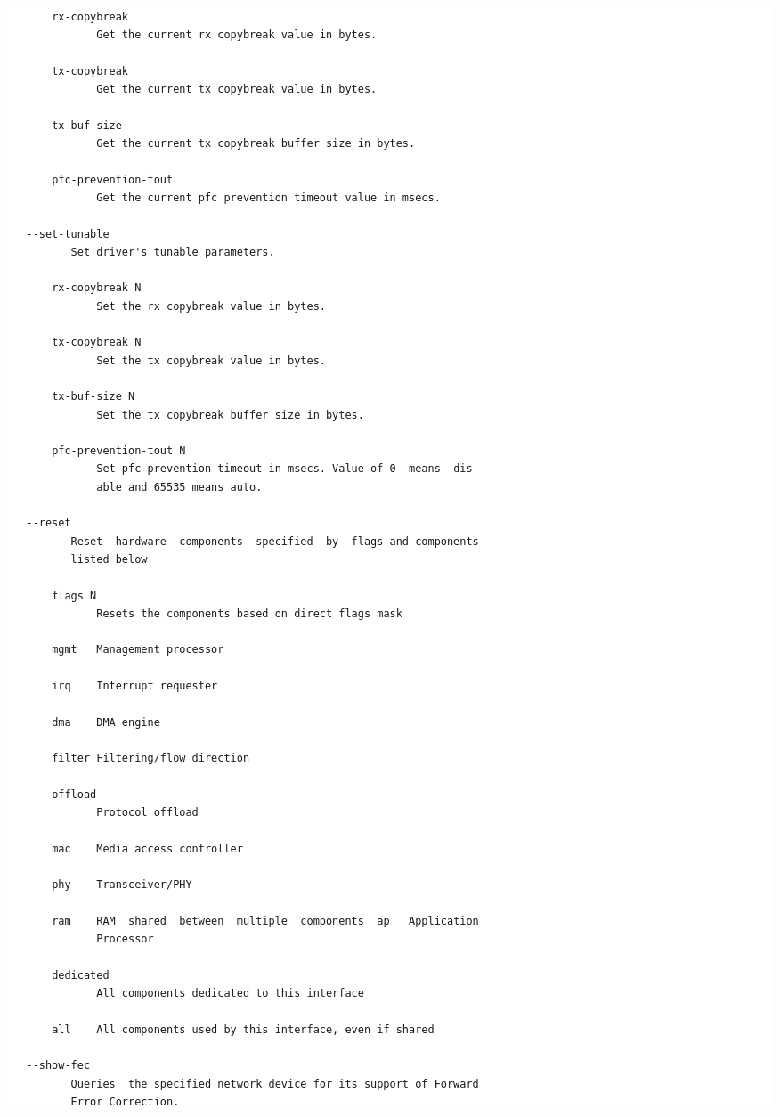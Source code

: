            rx-copybreak
                  Get the current rx copybreak value in bytes.

           tx-copybreak
                  Get the current tx copybreak value in bytes.

           tx-buf-size
                  Get the current tx copybreak buffer size in bytes.

           pfc-prevention-tout
                  Get the current pfc prevention timeout value in msecs.

       --set-tunable
              Set driver's tunable parameters.

           rx-copybreak N
                  Set the rx copybreak value in bytes.

           tx-copybreak N
                  Set the tx copybreak value in bytes.

           tx-buf-size N
                  Set the tx copybreak buffer size in bytes.

           pfc-prevention-tout N
                  Set pfc prevention timeout in msecs. Value of 0  means  dis‐
                  able and 65535 means auto.

       --reset
              Reset  hardware  components  specified  by  flags and components
              listed below

           flags N
                  Resets the components based on direct flags mask

           mgmt   Management processor

           irq    Interrupt requester

           dma    DMA engine

           filter Filtering/flow direction

           offload
                  Protocol offload

           mac    Media access controller

           phy    Transceiver/PHY

           ram    RAM  shared  between  multiple  components  ap   Application
                  Processor

           dedicated
                  All components dedicated to this interface

           all    All components used by this interface, even if shared

       --show-fec
              Queries  the specified network device for its support of Forward
              Error Correction.
